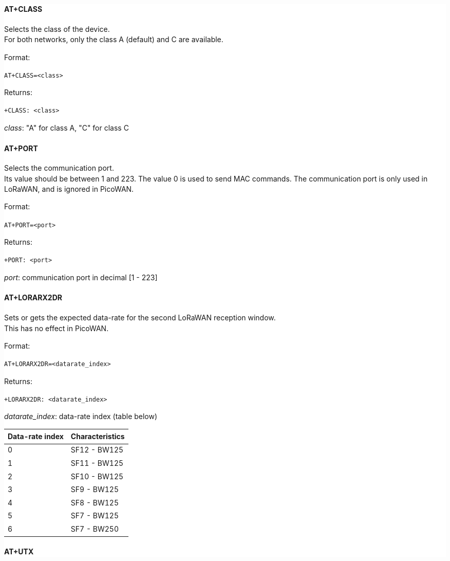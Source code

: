 
#### AT+CLASS

Selects the class of the device.  
For both networks, only the class A (default) and C are available.

Format:

    AT+CLASS=<class>

Returns:

    +CLASS: <class>

*class*: "A" for class A, "C" for class C


#### AT+PORT

Selects the communication port.  
Its value should be between 1 and 223. The value 0 is used to send MAC commands. The communication port is only used in LoRaWAN, and is ignored in PicoWAN.

Format:

    AT+PORT=<port>

Returns:

    +PORT: <port>

*port*: communication port in decimal [1 - 223]


#### AT+LORARX2DR

Sets or gets the expected data-rate for the second LoRaWAN reception window.  
This has no effect in PicoWAN.

Format:

    AT+LORARX2DR=<datarate_index>

Returns:

    +LORARX2DR: <datarate_index>

*datarate_index*: data-rate index (table below)

Data-rate index | Characteristics
----------------|---------------
0               | SF12 - BW125
1               | SF11 - BW125
2               | SF10 - BW125
3               | SF9  - BW125
4               | SF8  - BW125
5               | SF7  - BW125
6               | SF7  - BW250


#### AT+UTX
